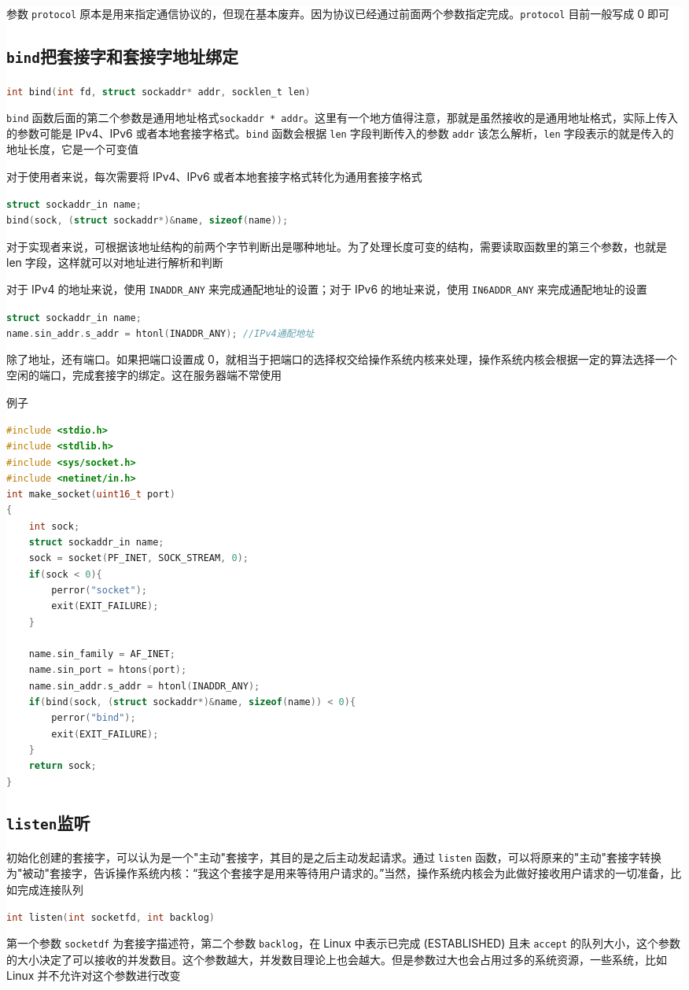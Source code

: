 参数 `protocol` 原本是用来指定通信协议的，但现在基本废弃。因为协议已经通过前面两个参数指定完成。`protocol` 目前一般写成 0 即可

## `bind`把套接字和套接字地址绑定
```c
int bind(int fd, struct sockaddr* addr, socklen_t len)
```
`bind` 函数后面的第二个参数是通用地址格式`sockaddr * addr`。这里有一个地方值得注意，那就是虽然接收的是通用地址格式，实际上传入的参数可能是 IPv4、IPv6 或者本地套接字格式。`bind` 函数会根据 `len` 字段判断传入的参数 `addr` 该怎么解析，`len` 字段表示的就是传入的地址长度，它是一个可变值

对于使用者来说，每次需要将 IPv4、IPv6 或者本地套接字格式转化为通用套接字格式
```c
struct sockaddr_in name;
bind(sock, (struct sockaddr*)&name, sizeof(name));
```
对于实现者来说，可根据该地址结构的前两个字节判断出是哪种地址。为了处理长度可变的结构，需要读取函数里的第三个参数，也就是 len 字段，这样就可以对地址进行解析和判断

对于 IPv4 的地址来说，使用 `INADDR_ANY` 来完成通配地址的设置；对于 IPv6 的地址来说，使用 `IN6ADDR_ANY` 来完成通配地址的设置
```c
struct sockaddr_in name;
name.sin_addr.s_addr = htonl(INADDR_ANY); //IPv4通配地址
```
除了地址，还有端口。如果把端口设置成 0，就相当于把端口的选择权交给操作系统内核来处理，操作系统内核会根据一定的算法选择一个空闲的端口，完成套接字的绑定。这在服务器端不常使用

例子
```c
#include <stdio.h>
#include <stdlib.h>
#include <sys/socket.h>
#include <netinet/in.h>
int make_socket(uint16_t port)
{
    int sock;
    struct sockaddr_in name;
    sock = socket(PF_INET, SOCK_STREAM, 0);
    if(sock < 0){
        perror("socket");
        exit(EXIT_FAILURE);
    }

    name.sin_family = AF_INET;
    name.sin_port = htons(port);
    name.sin_addr.s_addr = htonl(INADDR_ANY);
    if(bind(sock, (struct sockaddr*)&name, sizeof(name)) < 0){
        perror("bind");
        exit(EXIT_FAILURE);
    }
    return sock;
}
```
## `listen`监听
初始化创建的套接字，可以认为是一个"主动"套接字，其目的是之后主动发起请求。通过 `listen` 函数，可以将原来的"主动"套接字转换为"被动"套接字，告诉操作系统内核：“我这个套接字是用来等待用户请求的。”当然，操作系统内核会为此做好接收用户请求的一切准备，比如完成连接队列
```c
int listen(int socketfd, int backlog)
```
第一个参数 `socketdf` 为套接字描述符，第二个参数 `backlog`，在 Linux 中表示已完成 (ESTABLISHED) 且未 `accept` 的队列大小，这个参数的大小决定了可以接收的并发数目。这个参数越大，并发数目理论上也会越大。但是参数过大也会占用过多的系统资源，一些系统，比如 Linux 并不允许对这个参数进行改变
